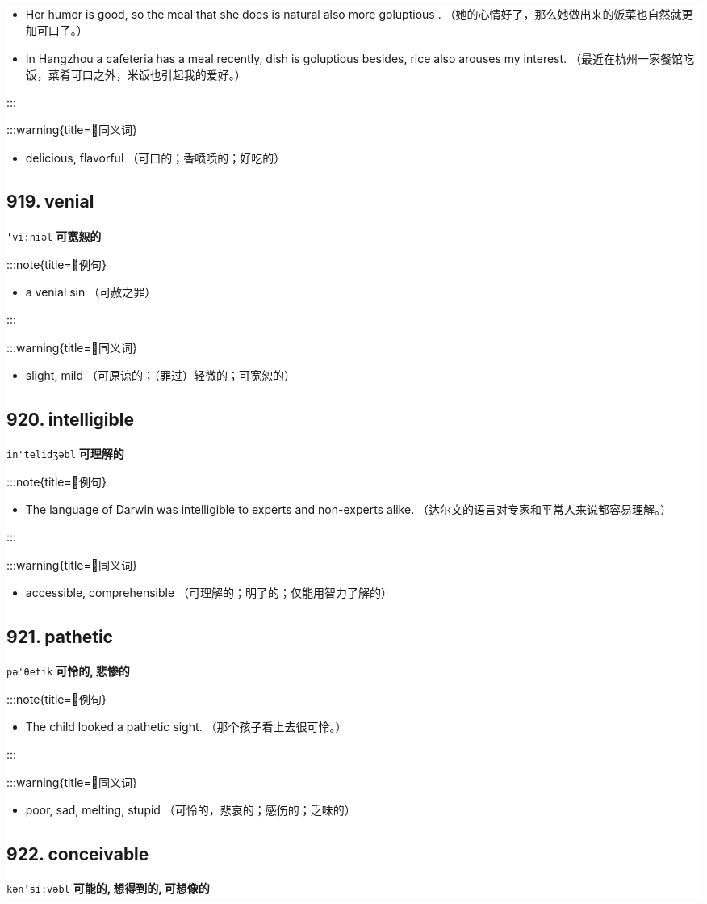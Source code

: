 - Her humor is good, so the meal that she does is natural also more goluptious . （她的心情好了，那么她做出来的饭菜也自然就更加可口了。）

- In Hangzhou a cafeteria has a meal recently, dish is goluptious besides, rice also arouses my interest. （最近在杭州一家餐馆吃饭，菜肴可口之外，米饭也引起我的爱好。）

:::

:::warning{title=🤔同义词}

- delicious, flavorful （可口的；香喷喷的；好吃的）


## 919. venial

`'vi:niəl`  **可宽恕的**

:::note{title=🎤例句}

- a venial sin  （可赦之罪）

:::

:::warning{title=🤔同义词}

- slight, mild （可原谅的；（罪过）轻微的；可宽恕的）


## 920. intelligible

`in'telidʒəbl`  **可理解的**

:::note{title=🎤例句}

- The language of Darwin was intelligible to experts and non-experts alike. （达尔文的语言对专家和平常人来说都容易理解。）

:::

:::warning{title=🤔同义词}

- accessible, comprehensible （可理解的；明了的；仅能用智力了解的）


## 921. pathetic

`pə'θetik`  **可怜的, 悲惨的**

:::note{title=🎤例句}

- The child looked a pathetic sight. （那个孩子看上去很可怜。）

:::

:::warning{title=🤔同义词}

- poor, sad, melting, stupid （可怜的，悲哀的；感伤的；乏味的）


## 922. conceivable

`kən'si:vəbl`  **可能的, 想得到的, 可想像的**
